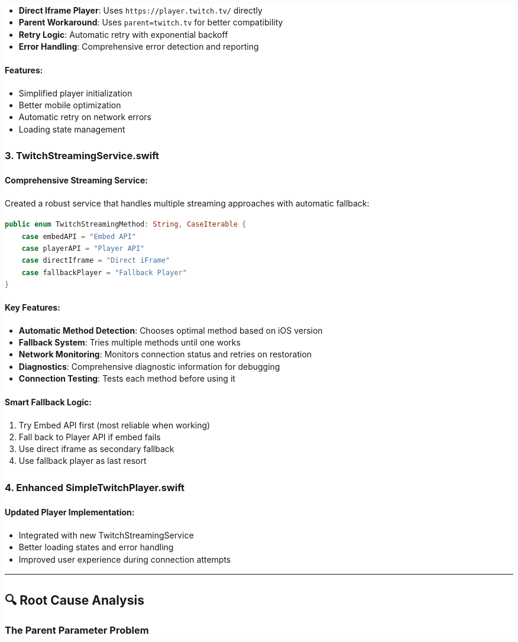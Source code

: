 - **Direct Iframe Player**: Uses `https://player.twitch.tv/` directly
- **Parent Workaround**: Uses `parent=twitch.tv` for better compatibility
- **Retry Logic**: Automatic retry with exponential backoff
- **Error Handling**: Comprehensive error detection and reporting

#### **Features:**
- Simplified player initialization
- Better mobile optimization
- Automatic retry on network errors
- Loading state management

### **3. TwitchStreamingService.swift**

#### **Comprehensive Streaming Service:**
Created a robust service that handles multiple streaming approaches with automatic fallback:

```swift
public enum TwitchStreamingMethod: String, CaseIterable {
    case embedAPI = "Embed API"
    case playerAPI = "Player API" 
    case directIframe = "Direct iFrame"
    case fallbackPlayer = "Fallback Player"
}
```

#### **Key Features:**
- **Automatic Method Detection**: Chooses optimal method based on iOS version
- **Fallback System**: Tries multiple methods until one works
- **Network Monitoring**: Monitors connection status and retries on restoration
- **Diagnostics**: Comprehensive diagnostic information for debugging
- **Connection Testing**: Tests each method before using it

#### **Smart Fallback Logic:**
1. Try Embed API first (most reliable when working)
2. Fall back to Player API if embed fails
3. Use direct iframe as secondary fallback
4. Use fallback player as last resort

### **4. Enhanced SimpleTwitchPlayer.swift**

#### **Updated Player Implementation:**
- Integrated with new TwitchStreamingService
- Better loading states and error handling
- Improved user experience during connection attempts

---

## 🔍 **Root Cause Analysis**

### **The Parent Parameter Problem**

